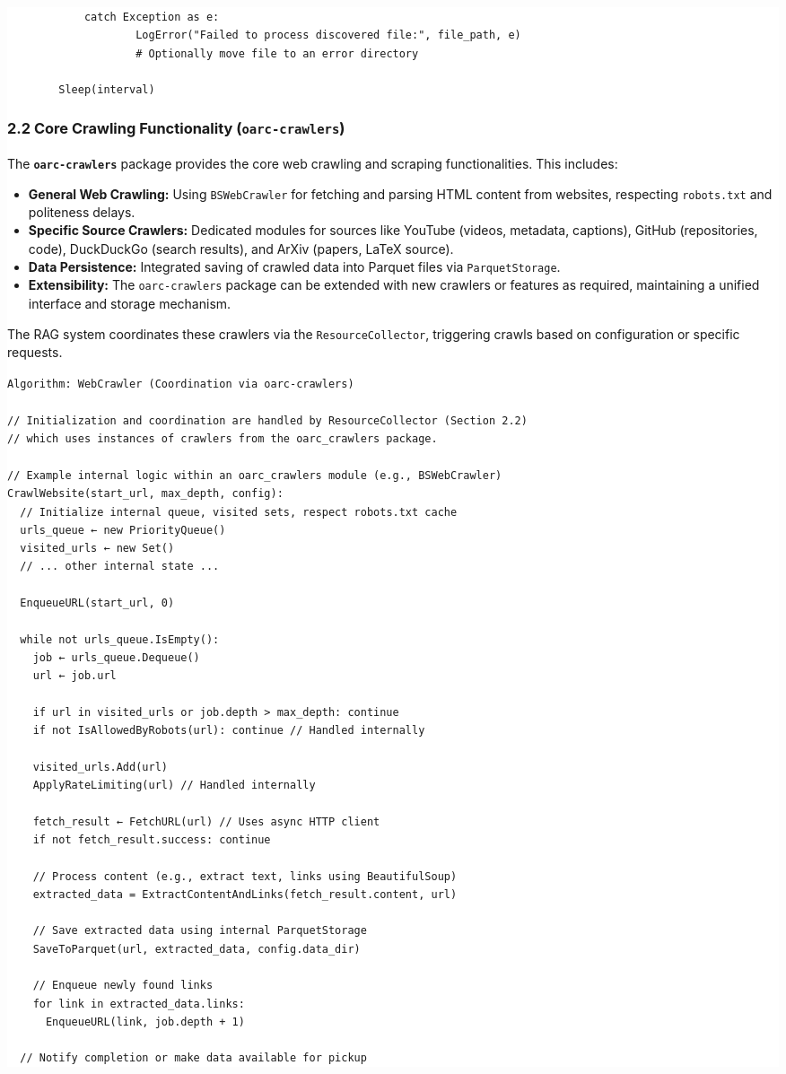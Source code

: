 ```
            catch Exception as e:
                    LogError("Failed to process discovered file:", file_path, e)
                    # Optionally move file to an error directory

        Sleep(interval)
```

### 2.2 Core Crawling Functionality (`oarc-crawlers`)

The **`oarc-crawlers`** package provides the core web crawling and scraping functionalities. This includes:
- **General Web Crawling:** Using `BSWebCrawler` for fetching and parsing HTML content from websites, respecting `robots.txt` and politeness delays.
- **Specific Source Crawlers:** Dedicated modules for sources like YouTube (videos, metadata, captions), GitHub (repositories, code), DuckDuckGo (search results), and ArXiv (papers, LaTeX source).
- **Data Persistence:** Integrated saving of crawled data into Parquet files via `ParquetStorage`.
- **Extensibility:** The `oarc-crawlers` package can be extended with new crawlers or features as required, maintaining a unified interface and storage mechanism.

The RAG system coordinates these crawlers via the `ResourceCollector`, triggering crawls based on configuration or specific requests.

```
Algorithm: WebCrawler (Coordination via oarc-crawlers)

// Initialization and coordination are handled by ResourceCollector (Section 2.2)
// which uses instances of crawlers from the oarc_crawlers package.

// Example internal logic within an oarc_crawlers module (e.g., BSWebCrawler)
CrawlWebsite(start_url, max_depth, config):
  // Initialize internal queue, visited sets, respect robots.txt cache
  urls_queue ← new PriorityQueue()
  visited_urls ← new Set()
  // ... other internal state ...
  
  EnqueueURL(start_url, 0)

  while not urls_queue.IsEmpty():
    job ← urls_queue.Dequeue()
    url ← job.url
    
    if url in visited_urls or job.depth > max_depth: continue
    if not IsAllowedByRobots(url): continue // Handled internally
    
    visited_urls.Add(url)
    ApplyRateLimiting(url) // Handled internally
    
    fetch_result ← FetchURL(url) // Uses async HTTP client
    if not fetch_result.success: continue
    
    // Process content (e.g., extract text, links using BeautifulSoup)
    extracted_data = ExtractContentAndLinks(fetch_result.content, url)
    
    // Save extracted data using internal ParquetStorage
    SaveToParquet(url, extracted_data, config.data_dir) 
    
    // Enqueue newly found links
    for link in extracted_data.links:
      EnqueueURL(link, job.depth + 1)
      
  // Notify completion or make data available for pickup
```
